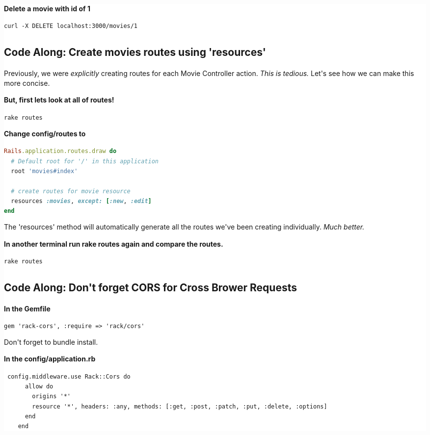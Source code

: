 **Delete a movie with id of 1**

```
curl -X DELETE localhost:3000/movies/1
```

## Code Along: Create movies routes using 'resources'

Previously, we were *explicitly* creating routes for each Movie Controller action. *This is tedious.* Let's see how we can make this more concise.

**But, first lets look at all of routes!**

```
rake routes
```

**Change config/routes to**

```ruby
Rails.application.routes.draw do
  # Default root for '/' in this application                                    
  root 'movies#index'

  # create routes for movie resource                                            
  resources :movies, except: [:new, :edit]
end
```

The 'resources' method will automatically generate all the routes we've been creating individually. *Much better.*

**In another terminal run rake routes again and compare the routes.**

```
rake routes
```

## Code Along: Don't forget CORS for Cross Brower Requests

**In the Gemfile**

```
gem 'rack-cors', :require => 'rack/cors'
```


Don't forget to bundle install.


**In the config/application.rb**

```
 config.middleware.use Rack::Cors do
      allow do
        origins '*'
        resource '*', headers: :any, methods: [:get, :post, :patch, :put, :delete, :options]
      end
    end

```
